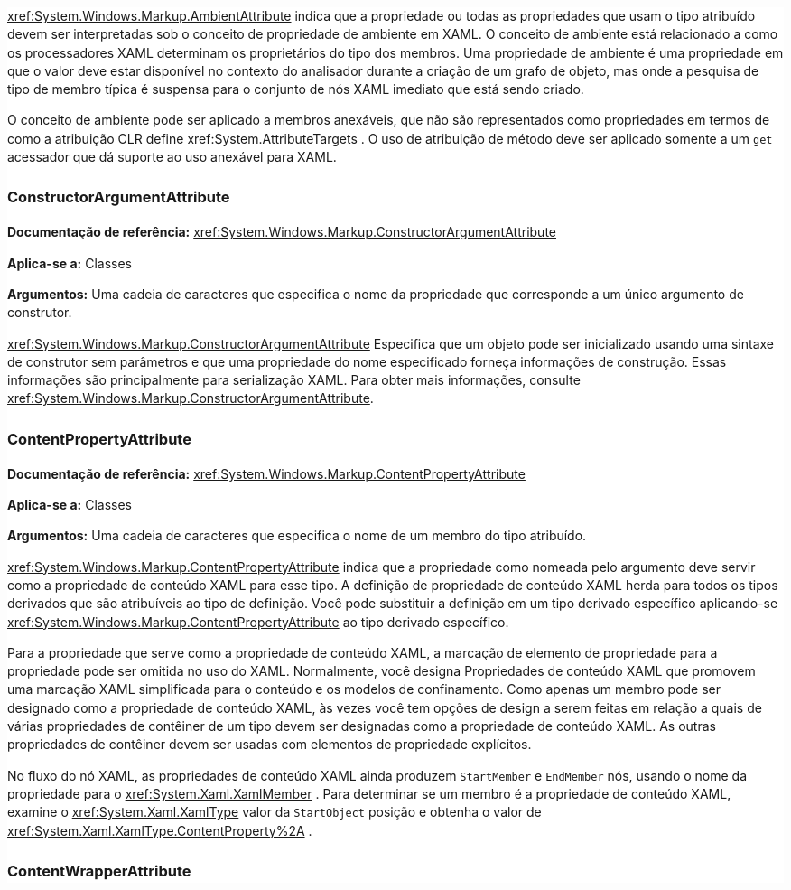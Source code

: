 <xref:System.Windows.Markup.AmbientAttribute> indica que a propriedade ou todas as propriedades que usam o tipo atribuído devem ser interpretadas sob o conceito de propriedade de ambiente em XAML. O conceito de ambiente está relacionado a como os processadores XAML determinam os proprietários do tipo dos membros. Uma propriedade de ambiente é uma propriedade em que o valor deve estar disponível no contexto do analisador durante a criação de um grafo de objeto, mas onde a pesquisa de tipo de membro típica é suspensa para o conjunto de nós XAML imediato que está sendo criado.

O conceito de ambiente pode ser aplicado a membros anexáveis, que não são representados como propriedades em termos de como a atribuição CLR define <xref:System.AttributeTargets> . O uso de atribuição de método deve ser aplicado somente a um `get` acessador que dá suporte ao uso anexável para XAML.

### <a name="constructorargumentattribute"></a>ConstructorArgumentAttribute

**Documentação de referência:**  <xref:System.Windows.Markup.ConstructorArgumentAttribute>

**Aplica-se a:** Classes

**Argumentos:** Uma cadeia de caracteres que especifica o nome da propriedade que corresponde a um único argumento de construtor.

<xref:System.Windows.Markup.ConstructorArgumentAttribute> Especifica que um objeto pode ser inicializado usando uma sintaxe de construtor sem parâmetros e que uma propriedade do nome especificado forneça informações de construção. Essas informações são principalmente para serialização XAML. Para obter mais informações, consulte <xref:System.Windows.Markup.ConstructorArgumentAttribute>.

### <a name="contentpropertyattribute"></a>ContentPropertyAttribute

**Documentação de referência:**  <xref:System.Windows.Markup.ContentPropertyAttribute>

**Aplica-se a:** Classes

**Argumentos:** Uma cadeia de caracteres que especifica o nome de um membro do tipo atribuído.

<xref:System.Windows.Markup.ContentPropertyAttribute> indica que a propriedade como nomeada pelo argumento deve servir como a propriedade de conteúdo XAML para esse tipo. A definição de propriedade de conteúdo XAML herda para todos os tipos derivados que são atribuíveis ao tipo de definição. Você pode substituir a definição em um tipo derivado específico aplicando-se <xref:System.Windows.Markup.ContentPropertyAttribute> ao tipo derivado específico.

Para a propriedade que serve como a propriedade de conteúdo XAML, a marcação de elemento de propriedade para a propriedade pode ser omitida no uso do XAML. Normalmente, você designa Propriedades de conteúdo XAML que promovem uma marcação XAML simplificada para o conteúdo e os modelos de confinamento. Como apenas um membro pode ser designado como a propriedade de conteúdo XAML, às vezes você tem opções de design a serem feitas em relação a quais de várias propriedades de contêiner de um tipo devem ser designadas como a propriedade de conteúdo XAML. As outras propriedades de contêiner devem ser usadas com elementos de propriedade explícitos.

No fluxo do nó XAML, as propriedades de conteúdo XAML ainda produzem `StartMember` e `EndMember` nós, usando o nome da propriedade para o <xref:System.Xaml.XamlMember> . Para determinar se um membro é a propriedade de conteúdo XAML, examine o <xref:System.Xaml.XamlType> valor da `StartObject` posição e obtenha o valor de <xref:System.Xaml.XamlType.ContentProperty%2A> .

### <a name="contentwrapperattribute"></a>ContentWrapperAttribute
